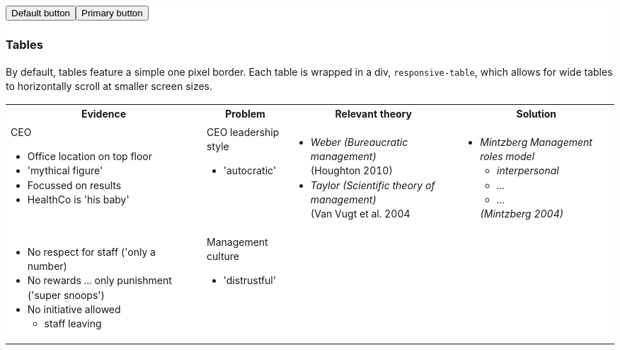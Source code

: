 <button class="btn btn-outline-secondary">Default button</button><button class="btn btn-primary">Primary button</button>
<h3>Tables</h3>
<p>By default, tables feature a simple one pixel border. Each table is wrapped in a div, <code>responsive-table</code>, which allows for wide tables to horizontally scroll at smaller screen sizes.</p>
<div class="table-responsive">
<table>
	<tbody>
		<tr>
			<th>Evidence</th>
			<th>Problem</th>
			<th>Relevant theory</th>
			<th>Solution</th>
		</tr>
		<tr>
			<td>CEO
				<ul>
					<li>Office location on top floor</li>
					<li>'mythical figure'</li>
					<li>Focussed on results</li>
					<li>HealthCo is 'his baby'</li>
				</ul>
			</td>
			<td>CEO leadership style
				<ul>
					<li>'autocratic'</li>
				</ul>
			</td>
			<td>
				<ul>
					<li><em>Weber (Bureaucratic management)</em><br>
						(Houghton 2010)</li>
					<li><em>Taylor (Scientific theory of management)</em><br>
						(Van Vugt et al. 2004</li>
				</ul>
			</td>
			<td>
				<ul>
					<li><em>Mintzberg Management roles model </em>
						<ul>
							<li><em>interpersonal</em></li>
							<li><em>...</em></li>
							<li><em>...</em></li>
						</ul>
						<em>(Mintzberg 2004)</em></li>
				</ul>
			</td>
		</tr>
		<tr>
			<td>
				<ul>
					<li>No respect for staff ('only a number)</li>
					<li>No rewards ... only punishment ('super snoops')</li>
					<li>No initiative allowed
						<ul>
							<li>staff leaving</li>
						</ul>
					</li>
				</ul>
			</td>
			<td>Management culture
				<ul>
					<li>'distrustful'</li>